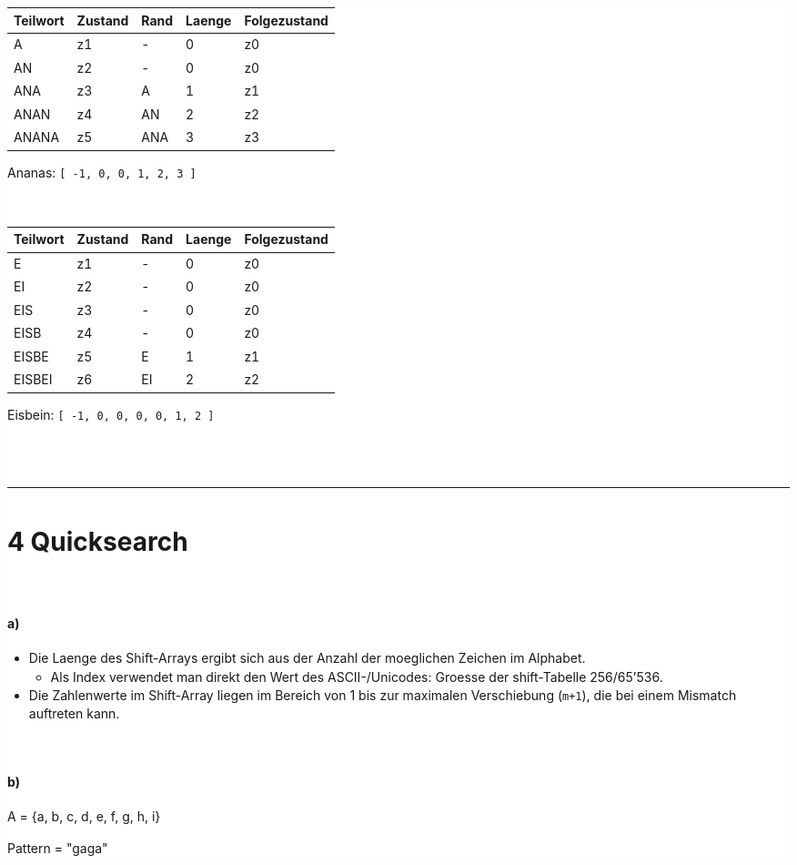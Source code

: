 | Teilwort | Zustand | Rand | Laenge | Folgezustand |
| :------- | :------ | :--- | :----- | :----------- |
| A        | z1      | -    | 0      | z0           |
| AN       | z2      | -    | 0      | z0           |
| ANA      | z3      | A    | 1      | z1           |
| ANAN     | z4      | AN   | 2      | z2           |
| ANANA    | z5      | ANA  | 3      | z3           |

Ananas: `[ -1, 0, 0, 1, 2, 3 ]`

<br/>

| Teilwort | Zustand | Rand | Laenge | Folgezustand |
| :------- | :------ | :--- | :----- | :----------- |
| E        | z1      | -    | 0      | z0           |
| EI       | z2      | -    | 0      | z0           |
| EIS      | z3      | -    | 0      | z0           |
| EISB     | z4      | -    | 0      | z0           |
| EISBE    | z5      | E    | 1      | z1           |
| EISBEI   | z6      | EI   | 2      | z2           |

Eisbein: `[ -1, 0, 0, 0, 0, 1, 2 ]`

<br/>
<br/>

---

# 4 Quicksearch

<br/>

#### a)

- Die Laenge des Shift-Arrays ergibt sich aus der Anzahl der moeglichen Zeichen im Alphabet.
  - Als Index verwendet man direkt den Wert des ASCII-/Unicodes: Groesse der shift-Tabelle 256/65’536.
- Die Zahlenwerte im Shift-Array liegen im Bereich von 1 bis zur maximalen Verschiebung (`m+1`), die bei einem Mismatch auftreten kann.

<br/>

#### b)

A = {a, b, c, d, e, f, g, h, i}

Pattern = "gaga"
